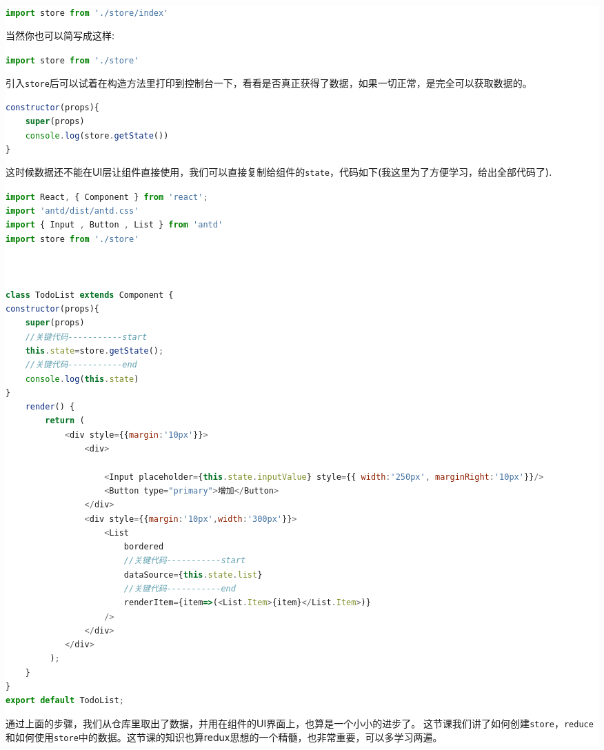 ```js
import store from './store/index'
```

当然你也可以简写成这样:
```js
import store from './store'
```
引入`store`后可以试着在构造方法里打印到控制台一下，看看是否真正获得了数据，如果一切正常，是完全可以获取数据的。
```js
constructor(props){
    super(props)
    console.log(store.getState())
}
```
这时候数据还不能在UI层让组件直接使用，我们可以直接复制给组件的`state`，代码如下(我这里为了方便学习，给出全部代码了).

```js
import React, { Component } from 'react';
import 'antd/dist/antd.css'
import { Input , Button , List } from 'antd'
import store from './store'



class TodoList extends Component {
constructor(props){
    super(props)
    //关键代码-----------start
    this.state=store.getState();
    //关键代码-----------end
    console.log(this.state)
}
    render() { 
        return ( 
            <div style={{margin:'10px'}}>
                <div>
                    
                    <Input placeholder={this.state.inputValue} style={{ width:'250px', marginRight:'10px'}}/>
                    <Button type="primary">增加</Button>
                </div>
                <div style={{margin:'10px',width:'300px'}}>
                    <List
                        bordered
                        //关键代码-----------start
                        dataSource={this.state.list}
                        //关键代码-----------end
                        renderItem={item=>(<List.Item>{item}</List.Item>)}
                    />    
                </div>
            </div>
         );
    }
}
export default TodoList;
```
通过上面的步骤，我们从仓库里取出了数据，并用在组件的UI界面上，也算是一个小小的进步了。
这节课我们讲了如何创建`store`，`reduce`和如何使用`store`中的数据。这节课的知识也算redux思想的一个精髓，也非常重要，可以多学习两遍。
